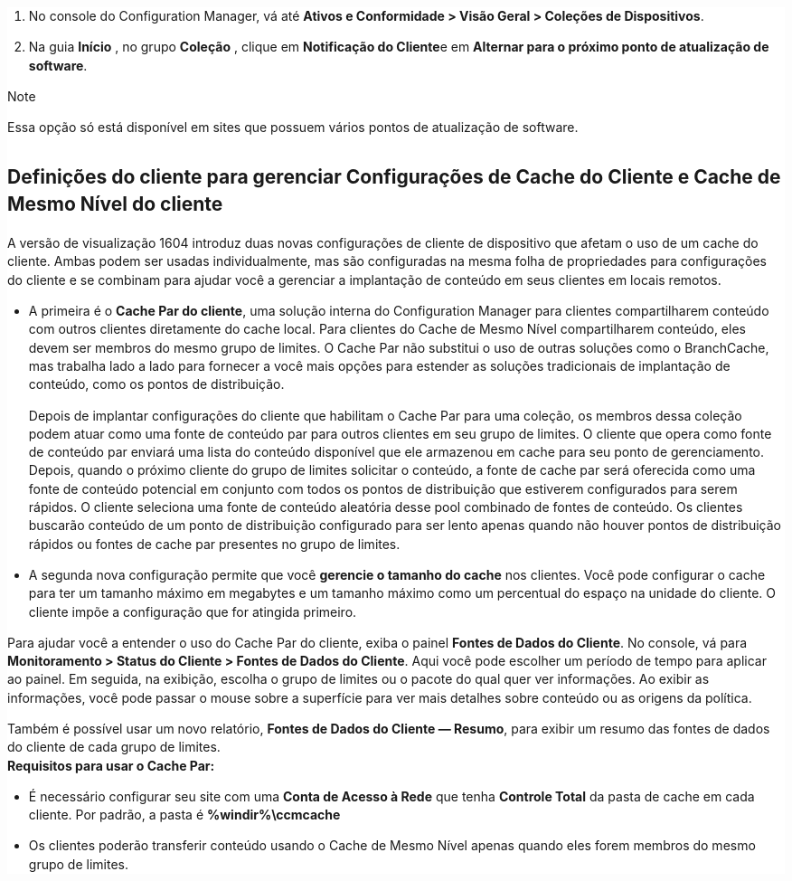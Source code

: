 1.  No console do Configuration Manager, vá até **Ativos e Conformidade > Visão Geral > Coleções de Dispositivos**.  

2.  Na guia **Início** , no grupo **Coleção** , clique em **Notificação do Cliente**e em **Alternar para o próximo ponto de atualização de software**.  

> [!NOTE]  
>  Essa opção só está disponível em sites que possuem vários pontos de atualização de software.  

##  <a name="a-namebkmkpeercachea-client-settings-to-manage-client-cache-settings-and-client-peer-cache"></a><a name="bkmk_peercache"></a> Definições do cliente para gerenciar Configurações de Cache do Cliente e Cache de Mesmo Nível do cliente  
 A versão de visualização 1604 introduz duas novas configurações de cliente de dispositivo que afetam o uso de um cache do cliente. Ambas podem ser usadas individualmente, mas são configuradas na mesma folha de propriedades para configurações do cliente e se combinam para ajudar você a gerenciar a implantação de conteúdo em seus clientes em locais remotos.  

-   A primeira é o **Cache Par do cliente**, uma solução interna do Configuration Manager para clientes compartilharem conteúdo com outros clientes diretamente do cache local. Para clientes do Cache de Mesmo Nível compartilharem conteúdo, eles devem ser membros do mesmo grupo de limites. O Cache Par não substitui o uso de outras soluções como o BranchCache, mas trabalha lado a lado para fornecer a você mais opções para estender as soluções tradicionais de implantação de conteúdo, como os pontos de distribuição.  

     Depois de implantar configurações do cliente que habilitam o Cache Par para uma coleção, os membros dessa coleção podem atuar como uma fonte de conteúdo par para outros clientes em seu grupo de limites.  O cliente que opera como fonte de conteúdo par enviará uma lista do conteúdo disponível que ele armazenou em cache para seu ponto de gerenciamento. Depois, quando o próximo cliente do grupo de limites solicitar o conteúdo, a fonte de cache par será oferecida como uma fonte de conteúdo potencial em conjunto com todos os pontos de distribuição que estiverem configurados para serem rápidos. O cliente seleciona uma fonte de conteúdo aleatória desse pool combinado de fontes de conteúdo. Os clientes buscarão conteúdo de um ponto de distribuição configurado para ser lento apenas quando não houver pontos de distribuição rápidos ou fontes de cache par presentes no grupo de limites.  

-   A segunda nova configuração permite que você **gerencie o tamanho do cache** nos clientes. Você pode configurar o cache para ter um tamanho máximo em megabytes e um tamanho máximo como um percentual do espaço na unidade do cliente.  O cliente impõe a configuração que for atingida primeiro.  

Para ajudar você a entender o uso do Cache Par do cliente, exiba o painel **Fontes de Dados do Cliente**. No console, vá para **Monitoramento > Status do Cliente > Fontes de Dados do Cliente**. Aqui você pode escolher um período de tempo para aplicar ao painel. Em seguida, na exibição, escolha o grupo de limites ou o pacote do qual quer ver informações. Ao exibir as informações, você pode passar o mouse sobre a superfície para ver mais detalhes sobre conteúdo ou as origens da política.  

 Também é possível usar um novo relatório, **Fontes de Dados do Cliente — Resumo**, para exibir um resumo das fontes de dados do cliente de cada grupo de limites.   
**Requisitos para usar o Cache Par:**  

-   É necessário configurar seu site com uma **Conta de Acesso à Rede** que tenha **Controle Total** da pasta de cache em cada cliente. Por padrão, a pasta é **%windir%\ccmcache**  

-   Os clientes poderão transferir conteúdo usando o Cache de Mesmo Nível apenas quando eles forem membros do mesmo grupo de limites.  
